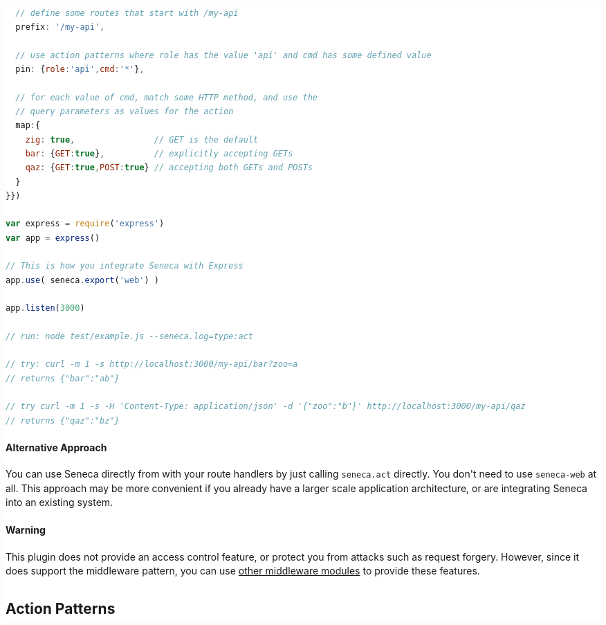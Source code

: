 ```js
  // define some routes that start with /my-api
  prefix: '/my-api',

  // use action patterns where role has the value 'api' and cmd has some defined value
  pin: {role:'api',cmd:'*'},

  // for each value of cmd, match some HTTP method, and use the
  // query parameters as values for the action
  map:{
    zig: true,                // GET is the default
    bar: {GET:true},          // explicitly accepting GETs
    qaz: {GET:true,POST:true} // accepting both GETs and POSTs
  }
}})

var express = require('express')
var app = express()

// This is how you integrate Seneca with Express
app.use( seneca.export('web') )

app.listen(3000)

// run: node test/example.js --seneca.log=type:act

// try: curl -m 1 -s http://localhost:3000/my-api/bar?zoo=a
// returns {"bar":"ab"}

// try curl -m 1 -s -H 'Content-Type: application/json' -d '{"zoo":"b"}' http://localhost:3000/my-api/qaz
// returns {"qaz":"bz"}
```


#### Alternative Approach

You can use Seneca directly from with your route handlers by just
calling `seneca.act` directly. You don't need to use `seneca-web` at
all. This approach may be more convenient if you already have a larger
scale application architecture, or are integrating Seneca into an
existing system.


#### Warning

This plugin does not provide an access control feature, or protect you
from attacks such as request forgery. However, since it does support
the middleware pattern, you can use [other middleware
modules](http://expressjs.com/en/resources/middleware.html) to provide
these features.


## Action Patterns
